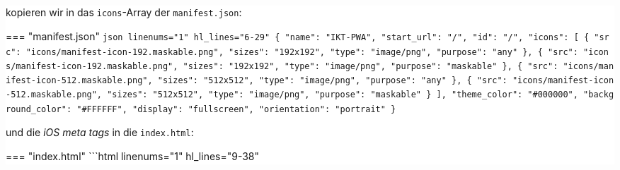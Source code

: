 kopieren wir in das `icons`-Array der `manifest.json`:


=== "manifest.json"
	```json linenums="1" hl_lines="6-29"
	{
	    "name": "IKT-PWA",
	    "start_url": "/",
	    "id": "/",
	    "icons": [
	      {
		    "src": "icons/manifest-icon-192.maskable.png",
		    "sizes": "192x192",
		    "type": "image/png",
		    "purpose": "any"
		  },
		  {
		    "src": "icons/manifest-icon-192.maskable.png",
		    "sizes": "192x192",
		    "type": "image/png",
		    "purpose": "maskable"
		  },
		  {
		    "src": "icons/manifest-icon-512.maskable.png",
		    "sizes": "512x512",
		    "type": "image/png",
		    "purpose": "any"
		  },
		  {
		    "src": "icons/manifest-icon-512.maskable.png",
		    "sizes": "512x512",
		    "type": "image/png",
		    "purpose": "maskable"
		  }
		],
	    "theme_color": "#000000",
	    "background_color": "#FFFFFF",
	    "display": "fullscreen",
	    "orientation": "portrait"
	}
	```

und die *iOS meta tags* in die `index.html`:

=== "index.html"
	```html linenums="1" hl_lines="9-38"
	<!DOCTYPE html>
	<html lang="en">
	<head>
	    <meta charset="UTF-8">
	    <meta http-equiv="X-UA-Compatible" content="IE=edge">
	    <meta name="viewport" content="width=device-width, initial-scale=1.0">
	    <link rel="shortcut icon" href="favicon.ico"/>
	    <link rel="manifest" href="manifest.json">
	    <link rel="apple-touch-icon" href="icons/apple-icon-180.png">
